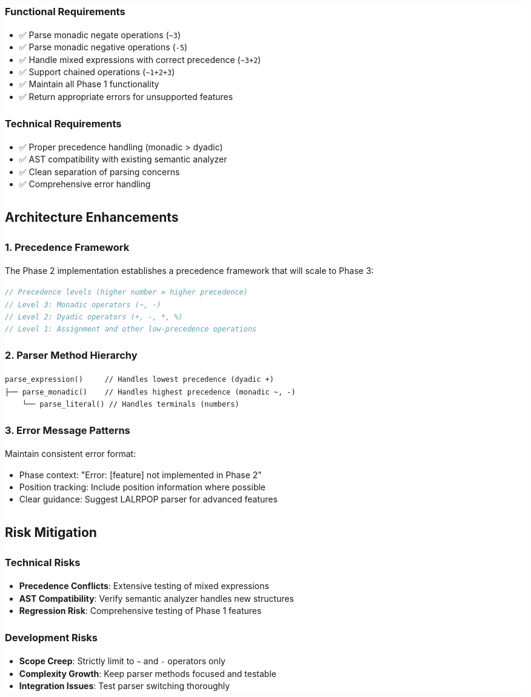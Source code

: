 ### Functional Requirements
- ✅ Parse monadic negate operations (`~3`)
- ✅ Parse monadic negative operations (`-5`)
- ✅ Handle mixed expressions with correct precedence (`~3+2`)
- ✅ Support chained operations (`~1+2+3`)
- ✅ Maintain all Phase 1 functionality
- ✅ Return appropriate errors for unsupported features

### Technical Requirements
- ✅ Proper precedence handling (monadic > dyadic)
- ✅ AST compatibility with existing semantic analyzer
- ✅ Clean separation of parsing concerns
- ✅ Comprehensive error handling

## Architecture Enhancements

### 1. Precedence Framework
The Phase 2 implementation establishes a precedence framework that will scale to Phase 3:
```rust
// Precedence levels (higher number = higher precedence)
// Level 3: Monadic operators (~, -)
// Level 2: Dyadic operators (+, -, *, %)
// Level 1: Assignment and other low-precedence operations
```

### 2. Parser Method Hierarchy
```
parse_expression()     // Handles lowest precedence (dyadic +)
├── parse_monadic()    // Handles highest precedence (monadic ~, -)
    └── parse_literal() // Handles terminals (numbers)
```

### 3. Error Message Patterns
Maintain consistent error format:
- Phase context: "Error: [feature] not implemented in Phase 2"
- Position tracking: Include position information where possible
- Clear guidance: Suggest LALRPOP parser for advanced features

## Risk Mitigation

### Technical Risks
- **Precedence Conflicts**: Extensive testing of mixed expressions
- **AST Compatibility**: Verify semantic analyzer handles new structures
- **Regression Risk**: Comprehensive testing of Phase 1 features

### Development Risks
- **Scope Creep**: Strictly limit to `~` and `-` operators only
- **Complexity Growth**: Keep parser methods focused and testable
- **Integration Issues**: Test parser switching thoroughly
